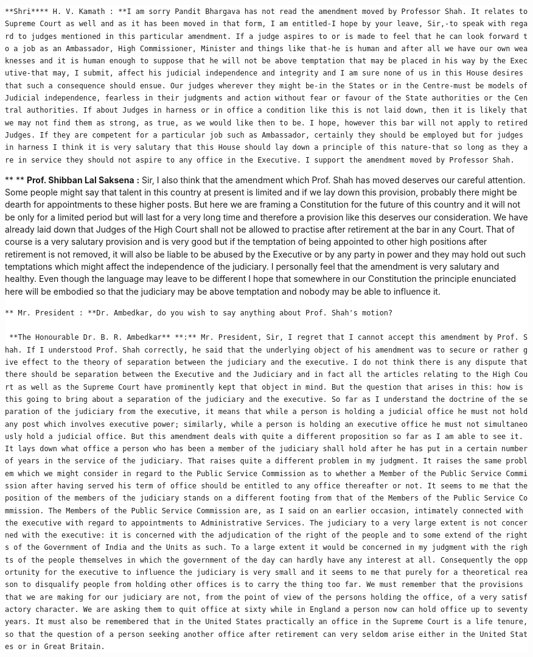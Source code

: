     **Shri**** H. V. Kamath : **I am sorry Pandit Bhargava has not read the amendment moved by Professor Shah. It relates to Supreme Court as well and as it has been moved in that form, I am entitled-I hope by your leave, Sir,-to speak with regard to judges mentioned in this particular amendment. If a judge aspires to or is made to feel that he can look forward to a job as an Ambassador, High Commissioner, Minister and things like that-he is human and after all we have our own weaknesses and it is human enough to suppose that he will not be above temptation that may be placed in his way by the Executive-that may, I submit, affect his judicial independence and integrity and I am sure none of us in this House desires that such a consequence should ensue. Our judges wherever they might be-in the States or in the Centre-must be models of Judicial independence, fearless in their judgments and action without fear or favour of the State authorities or the Central authorities. If about Judges in harness or in office a condition like this is not laid down, then it is likely that we may not find them as strong, as true, as we would like then to be. I hope, however this bar will not apply to retired Judges. If they are competent for a particular job such as Ambassador, certainly they should be employed but for judges in harness I think it is very salutary that this House should lay down a principle of this nature-that so long as they are in service they should not aspire to any office in the Executive. I support the amendment moved by Professor Shah.

   ** ** **Prof. Shibban Lal Saksena** **:** Sir, I also think that the amendment which Prof. Shah has moved deserves our careful attention. Some people might say that talent in this country at present is limited and if we lay down this provision, probably there might be dearth for appointments to these higher posts. But here we are framing a Constitution for the future of this country and it will not be only for a limited period but will last for a very long time and therefore a provision like this deserves our consideration. We have already laid down that Judges of the High Court shall not be allowed to practise after retirement at the bar in any Court. That of course is a very salutary provision and is very good but if the temptation of being appointed to other high positions after retirement is not removed, it will also be liable to be abused by the Executive or by any party in power and they may hold out such temptations which might affect the independence of the judiciary. I personally feel that the amendment is very salutary and healthy. Even though the language may leave to be different I hope that somewhere in our Constitution the principle enunciated here will be embodied so that the judiciary may be above temptation and nobody may be able to influence it.

    ** Mr. President : **Dr. Ambedkar, do you wish to say anything about Prof. Shah's motion?

     **The Honourable Dr. B. R. Ambedkar** **:** Mr. President, Sir, I regret that I cannot accept this amendment by Prof. Shah. If I understood Prof. Shah correctly, he said that the underlying object of his amendment was to secure or rather give effect to the theory of separation between the judiciary and the executive. I do not think there is any dispute that there should be separation between the Executive and the Judiciary and in fact all the articles relating to the High Court as well as the Supreme Court have prominently kept that object in mind. But the question that arises in this: how is this going to bring about a separation of the judiciary and the executive. So far as I understand the doctrine of the separation of the judiciary from the executive, it means that while a person is holding a judicial office he must not hold any post which involves executive power; similarly, while a person is holding an executive office he must not simultaneously hold a judicial office. But this amendment deals with quite a different proposition so far as I am able to see it. It lays down what office a person who has been a member of the judiciary shall hold after he has put in a certain number of years in the service of the judiciary. That raises quite a different problem in my judgment. It raises the same problem which we might consider in regard to the Public Service Commission as to whether a Member of the Public Service Commission after having served his term of office should be entitled to any office thereafter or not. It seems to me that the position of the members of the judiciary stands on a different footing from that of the Members of the Public Service Commission. The Members of the Public Service Commission are, as I said on an earlier occasion, intimately connected with the executive with regard to appointments to Administrative Services. The judiciary to a very large extent is not concerned with the executive: it is concerned with the adjudication of the right of the people and to some extend of the rights of the Government of India and the Units as such. To a large extent it would be concerned in my judgment with the rights of the people themselves in which the government of the day can hardly have any interest at all. Consequently the opportunity for the executive to influence the judiciary is very small and it seems to me that purely for a theoretical reason to disqualify people from holding other offices is to carry the thing too far. We must remember that the provisions that we are making for our judiciary are not, from the point of view of the persons holding the office, of a very satisfactory character. We are asking them to quit office at sixty while in England a person now can hold office up to seventy years. It must also be remembered that in the United States practically an office in the Supreme Court is a life tenure, so that the question of a person seeking another office after retirement can very seldom arise either in the United States or in Great Britain.
